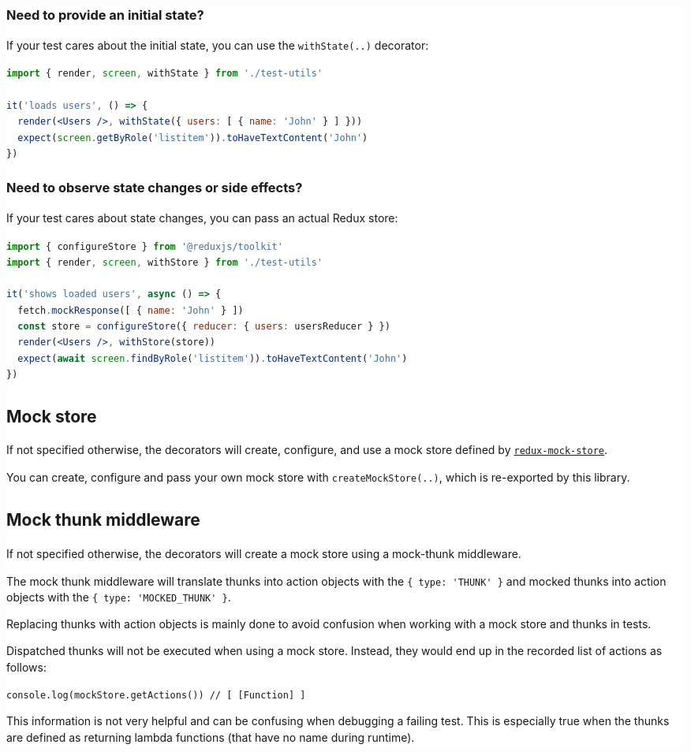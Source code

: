 ### Need to provide an initial state?

If your test cares about the initial state, you can use the `withState(..)` decorator:

```jsx
import { render, screen, withState } from './test-utils'

it('loads users', () => {
  render(<Users />, withState({ users: [ { name: 'John' } ] }))
  expect(screen.getByRole('listitem')).toHaveTextContent('John')
})
```

### Need to observe state changes or side effects?

If your test cares about state changes, you can pass an actual Redux store:

```jsx
import { configureStore } from '@reduxjs/toolkit'
import { render, screen, withStore } from './test-utils'

it('shows loaded users', async () => {
  fetch.mockResponse([ { name: 'John' } ])
  const store = configureStore({ reducer: { users: usersReducer } })
  render(<Users />, withStore(store))
  expect(await screen.findByRole('listitem')).toHaveTextContent('John')
})
```

## Mock store

If not specified otherwise, the decorators will create, configure, and use a mock store defined by [`redux-mock-store`](https://www.npmjs.com/package/redux-mock-store).

You can create, configure and pass your own mock store with `createMockStore(..)`, which is re-exported by this library.

## Mock thunk middleware

If not specified otherwise, the decorators will create a mock store using a mock-thunk middleware.

The mock thunk middleware will translate thunks into action objects with the `{ type: 'THUNK' }` and mocked thunks into action objects with the `{ type: 'MOCKED_THUNK' }`.

Replacing thunks with action objects is mainly done to avoid confusion when working with a mock store and thunks in tests.

Dispatched thunks will not be executed when using a mock store. Instead, they would end up in the recorded list of actions as follows:

```
console.log(mockStore.getActions()) // [ [Function] ]
```

This information is not very helpful and can be confusing when debugging a failing test. This is especially true when the thunks are defined as returning lambda functions (that have no name during runtime).
